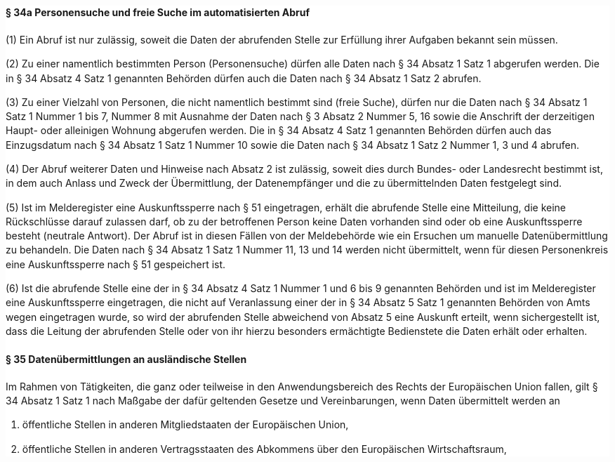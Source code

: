 
#### § 34a Personensuche und freie Suche im automatisierten Abruf

(1) Ein Abruf ist nur zulässig, soweit die Daten der abrufenden Stelle
zur Erfüllung ihrer Aufgaben bekannt sein müssen.

(2) Zu einer namentlich bestimmten Person (Personensuche) dürfen alle
Daten nach § 34 Absatz 1 Satz 1 abgerufen werden. Die in § 34 Absatz 4
Satz 1 genannten Behörden dürfen auch die Daten nach § 34 Absatz 1
Satz 2 abrufen.

(3) Zu einer Vielzahl von Personen, die nicht namentlich bestimmt sind
(freie Suche), dürfen nur die Daten nach § 34 Absatz 1 Satz 1 Nummer 1
bis 7, Nummer 8 mit Ausnahme der Daten nach § 3 Absatz 2 Nummer 5, 16
sowie die Anschrift der derzeitigen Haupt- oder alleinigen Wohnung
abgerufen werden. Die in § 34 Absatz 4 Satz 1 genannten Behörden
dürfen auch das Einzugsdatum nach § 34 Absatz 1 Satz 1 Nummer 10 sowie
die Daten nach § 34 Absatz 1 Satz 2 Nummer 1, 3 und 4 abrufen.

(4) Der Abruf weiterer Daten und Hinweise nach Absatz 2 ist zulässig,
soweit dies durch Bundes- oder Landesrecht bestimmt ist, in dem auch
Anlass und Zweck der Übermittlung, der Datenempfänger und die zu
übermittelnden Daten festgelegt sind.

(5) Ist im Melderegister eine Auskunftssperre nach § 51 eingetragen,
erhält die abrufende Stelle eine Mitteilung, die keine Rückschlüsse
darauf zulassen darf, ob zu der betroffenen Person keine Daten
vorhanden sind oder ob eine Auskunftssperre besteht (neutrale
Antwort). Der Abruf ist in diesen Fällen von der Meldebehörde wie ein
Ersuchen um manuelle Datenübermittlung zu behandeln. Die Daten nach §
34 Absatz 1 Satz 1 Nummer 11, 13 und 14 werden nicht übermittelt, wenn
für diesen Personenkreis eine Auskunftssperre nach § 51 gespeichert
ist.

(6) Ist die abrufende Stelle eine der in § 34 Absatz 4 Satz 1 Nummer 1
und 6 bis 9 genannten Behörden und ist im Melderegister eine
Auskunftssperre eingetragen, die nicht auf Veranlassung einer der in §
34 Absatz 5 Satz 1 genannten Behörden von Amts wegen eingetragen
wurde, so wird der abrufenden Stelle abweichend von Absatz 5 eine
Auskunft erteilt, wenn sichergestellt ist, dass die Leitung der
abrufenden Stelle oder von ihr hierzu besonders ermächtigte
Bedienstete die Daten erhält oder erhalten.


#### § 35 Datenübermittlungen an ausländische Stellen

Im Rahmen von Tätigkeiten, die ganz oder teilweise in den
Anwendungsbereich des Rechts der Europäischen Union fallen, gilt § 34
Absatz 1 Satz 1 nach Maßgabe der dafür geltenden Gesetze und
Vereinbarungen, wenn Daten übermittelt werden an

1.  öffentliche Stellen in anderen Mitgliedstaaten der Europäischen Union,


2.  öffentliche Stellen in anderen Vertragsstaaten des Abkommens über den
    Europäischen Wirtschaftsraum,
